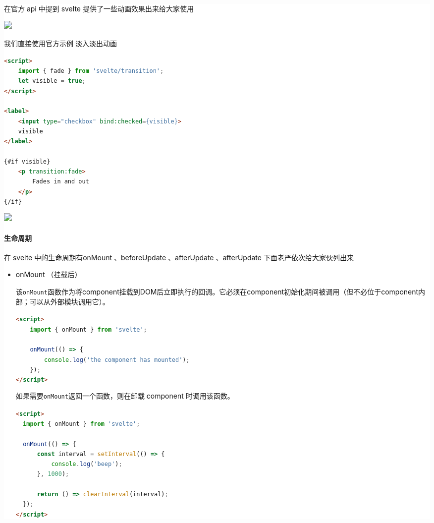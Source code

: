 在官方 api 中提到 svelte 提供了一些动画效果出来给大家使用

![](/images/image-20201205140449260.png)

我们直接使用官方示例 淡入淡出动画

```html
<script>
	import { fade } from 'svelte/transition';
	let visible = true;
</script>

<label>
	<input type="checkbox" bind:checked={visible}>
	visible
</label>

{#if visible}
	<p transition:fade>
		Fades in and out
	</p>
{/if}
```

![](/images/animation.gif)

#### 生命周期

在 svelte 中的生命周期有onMount 、beforeUpdate 、afterUpdate 、afterUpdate 下面老严依次给大家伙列出来

- onMount （挂载后）

  该`onMount`函数作为将component挂载到DOM后立即执行的回调。它必须在component初始化期间被调用（但不必位于component内部；可以从外部模块调用它）。

  ```html
  <script>
      import { onMount } from 'svelte';
  
      onMount(() => {
          console.log('the component has mounted');
      });
  </script>
  ```

  如果需要`onMount`返回一个函数，则在卸载 component 时调用该函数。

  ```html
  <script>
  	import { onMount } from 'svelte';
  
  	onMount(() => {
  		const interval = setInterval(() => {
  			console.log('beep');
  		}, 1000);
  
  		return () => clearInterval(interval);
  	});
  </script>
  ```
